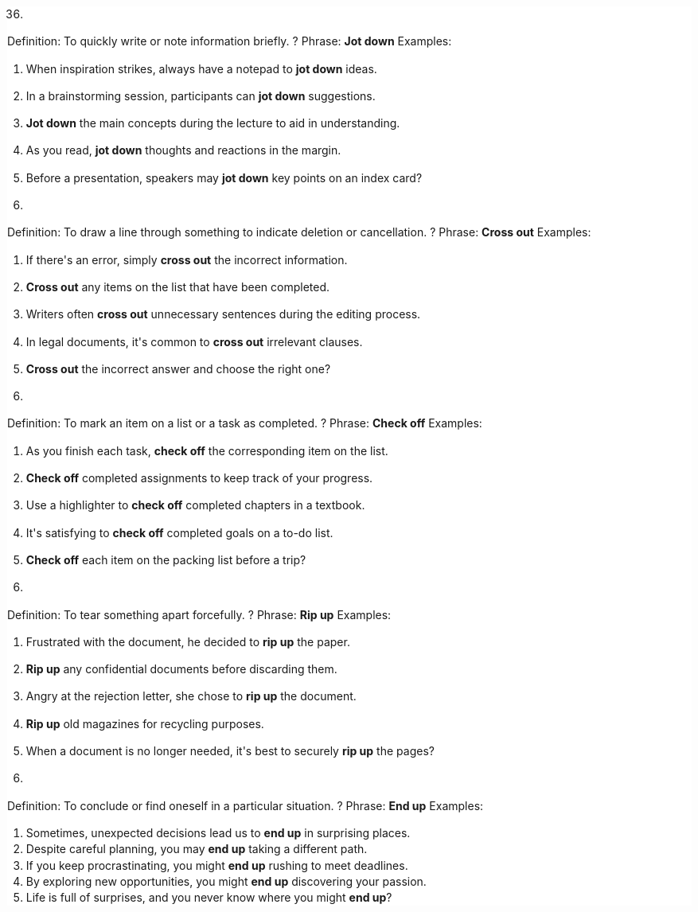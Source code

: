 36.
Definition: To quickly write or note information briefly.
?
Phrase: **Jot down**
Examples:
   1. When inspiration strikes, always have a notepad to **jot down** ideas.
   2. In a brainstorming session, participants can **jot down** suggestions.
   3. **Jot down** the main concepts during the lecture to aid in understanding.
   4. As you read, **jot down** thoughts and reactions in the margin.
   5. Before a presentation, speakers may **jot down** key points on an index card?

37.
Definition: To draw a line through something to indicate deletion or cancellation.
?
Phrase: **Cross out**
Examples:
   1. If there's an error, simply **cross out** the incorrect information.
   2. **Cross out** any items on the list that have been completed.
   3. Writers often **cross out** unnecessary sentences during the editing process.
   4. In legal documents, it's common to **cross out** irrelevant clauses.
   5. **Cross out** the incorrect answer and choose the right one?

38.
Definition: To mark an item on a list or a task as completed.
?
Phrase: **Check off**
Examples:
   1. As you finish each task, **check off** the corresponding item on the list.
   2. **Check off** completed assignments to keep track of your progress.
   3. Use a highlighter to **check off** completed chapters in a textbook.
   4. It's satisfying to **check off** completed goals on a to-do list.
   5. **Check off** each item on the packing list before a trip?

39.
Definition: To tear something apart forcefully.
?
Phrase: **Rip up**
Examples:
   1. Frustrated with the document, he decided to **rip up** the paper.
   2. **Rip up** any confidential documents before discarding them.
   3. Angry at the rejection letter, she chose to **rip up** the document.
   4. **Rip up** old magazines for recycling purposes.
   5. When a document is no longer needed, it's best to securely **rip up** the pages?

40.
Definition: To conclude or find oneself in a particular situation.
?
Phrase: **End up**
Examples:
   1. Sometimes, unexpected decisions lead us to **end up** in surprising places.
   2. Despite careful planning, you may **end up** taking a different path.
   3. If you keep procrastinating, you might **end up** rushing to meet deadlines.
   4. By exploring new opportunities, you might **end up** discovering your passion.
   5. Life is full of surprises, and you never know where you might **end up**?
